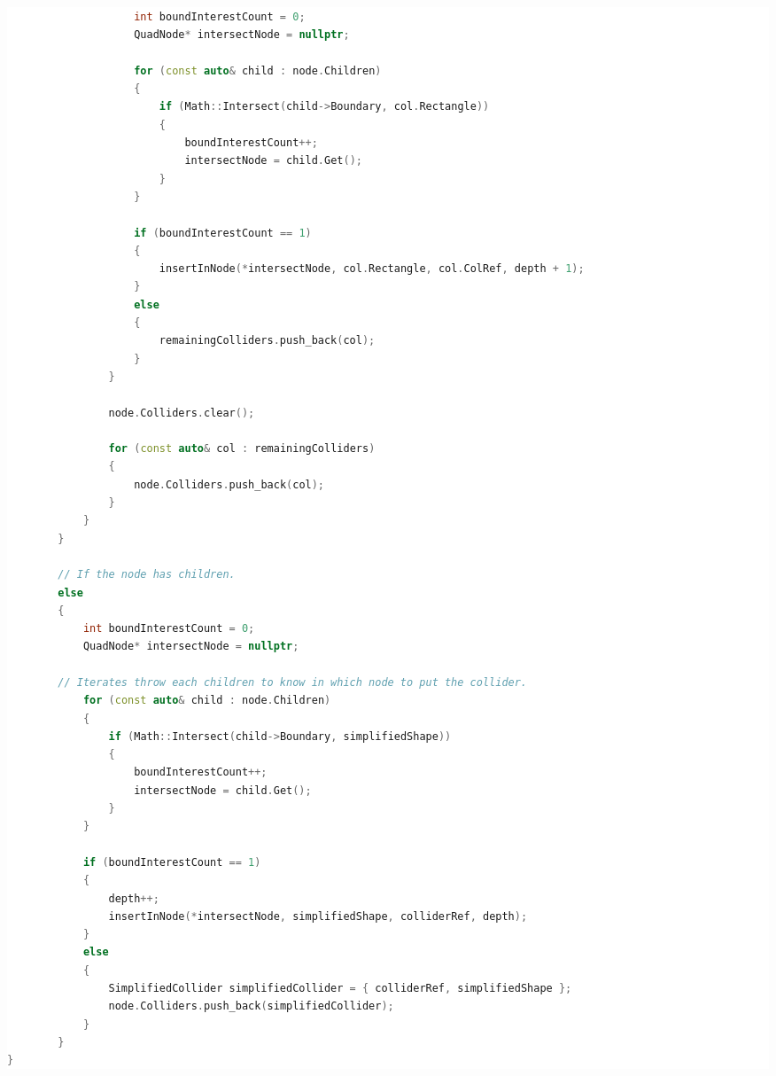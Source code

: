 ~~~~~~~~~~~~~~~~~~~~~~~~~~~~~~~~ c++
                    int boundInterestCount = 0;
                    QuadNode* intersectNode = nullptr;

                    for (const auto& child : node.Children)
                    {
                        if (Math::Intersect(child->Boundary, col.Rectangle))
                        {
                            boundInterestCount++;
                            intersectNode = child.Get();
                        }
                    }

                    if (boundInterestCount == 1)
                    {
                        insertInNode(*intersectNode, col.Rectangle, col.ColRef, depth + 1);
                    }
                    else
                    {
                        remainingColliders.push_back(col);
                    }
                }

                node.Colliders.clear();

                for (const auto& col : remainingColliders)
                {
                    node.Colliders.push_back(col);
                }
            }
        }

        // If the node has children.
        else
        {
            int boundInterestCount = 0;
            QuadNode* intersectNode = nullptr;

	    // Iterates throw each children to know in which node to put the collider.
            for (const auto& child : node.Children)
            {
                if (Math::Intersect(child->Boundary, simplifiedShape))
                {
                    boundInterestCount++;
                    intersectNode = child.Get();
                }
            }

            if (boundInterestCount == 1)
            {
                depth++;
                insertInNode(*intersectNode, simplifiedShape, colliderRef, depth);
            }
            else
            {
                SimplifiedCollider simplifiedCollider = { colliderRef, simplifiedShape };
                node.Colliders.push_back(simplifiedCollider);
            }
        }
}
~~~~~~~~~~~~~~~~~~~~~~~~~~~~~~~~
